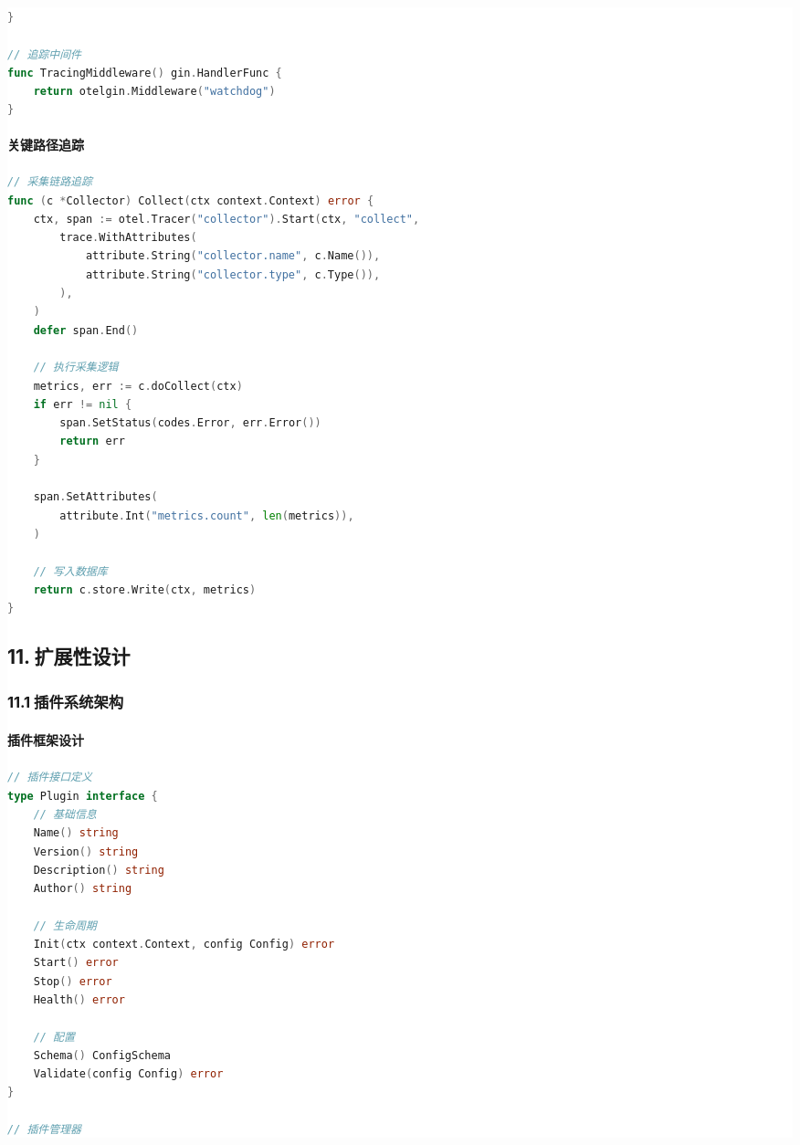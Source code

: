 ```go
}

// 追踪中间件
func TracingMiddleware() gin.HandlerFunc {
    return otelgin.Middleware("watchdog")
}
```

#### 关键路径追踪

```go
// 采集链路追踪
func (c *Collector) Collect(ctx context.Context) error {
    ctx, span := otel.Tracer("collector").Start(ctx, "collect",
        trace.WithAttributes(
            attribute.String("collector.name", c.Name()),
            attribute.String("collector.type", c.Type()),
        ),
    )
    defer span.End()

    // 执行采集逻辑
    metrics, err := c.doCollect(ctx)
    if err != nil {
        span.SetStatus(codes.Error, err.Error())
        return err
    }

    span.SetAttributes(
        attribute.Int("metrics.count", len(metrics)),
    )

    // 写入数据库
    return c.store.Write(ctx, metrics)
}
```

## 11. 扩展性设计

### 11.1 插件系统架构

#### 插件框架设计

```go
// 插件接口定义
type Plugin interface {
    // 基础信息
    Name() string
    Version() string
    Description() string
    Author() string

    // 生命周期
    Init(ctx context.Context, config Config) error
    Start() error
    Stop() error
    Health() error

    // 配置
    Schema() ConfigSchema
    Validate(config Config) error
}

// 插件管理器
```